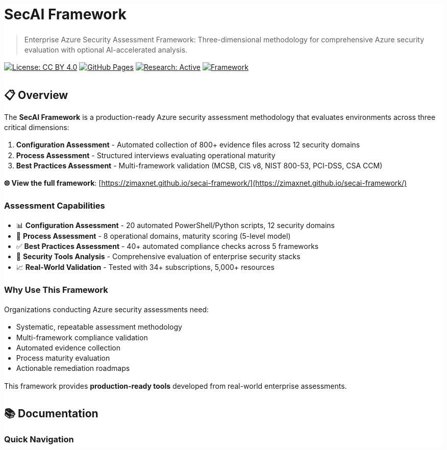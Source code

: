 # SecAI Framework

> Enterprise Azure Security Assessment Framework: Three-dimensional methodology for comprehensive Azure security evaluation with optional AI-accelerated analysis.

[![License: CC BY 4.0](https://img.shields.io/badge/License-CC%20BY%204.0-lightgrey.svg)](https://creativecommons.org/licenses/by/4.0/)
[![GitHub Pages](https://img.shields.io/badge/Docs-GitHub%20Pages-blue)](https://zimaxnet.github.io/secai-framework/)
[![Research: Active](https://img.shields.io/badge/Research-Active-green)](https://github.com/zimaxnet/secai-framework)
[![Framework](https://img.shields.io/badge/SecAI-Framework-purple)](https://zimaxnet.github.io/secai-framework/)

## 📋 Overview

The **SecAI Framework** is a production-ready Azure security assessment methodology that evaluates environments across three critical dimensions:

1. **Configuration Assessment** - Automated collection of 800+ evidence files across 12 security domains
2. **Process Assessment** - Structured interviews evaluating operational maturity
3. **Best Practices Assessment** - Multi-framework validation (MCSB, CIS v8, NIST 800-53, PCI-DSS, CSA CCM)

**🌐 View the full framework**: [https://zimaxnet.github.io/secai-framework/](https://zimaxnet.github.io/secai-framework/)

### Assessment Capabilities

- 📊 **Configuration Assessment** - 20 automated PowerShell/Python scripts, 12 security domains
- 🎤 **Process Assessment** - 8 operational domains, maturity scoring (5-level model)
- ✅ **Best Practices Assessment** - 40+ automated compliance checks across 5 frameworks
- 🔧 **Security Tools Analysis** - Comprehensive evaluation of enterprise security stacks
- 📈 **Real-World Validation** - Tested with 34+ subscriptions, 5,000+ resources

### Why Use This Framework

Organizations conducting Azure security assessments need:
- Systematic, repeatable assessment methodology
- Multi-framework compliance validation
- Automated evidence collection
- Process maturity evaluation
- Actionable remediation roadmaps

This framework provides **production-ready tools** developed from real-world enterprise assessments.

## 📚 Documentation

### Quick Navigation
